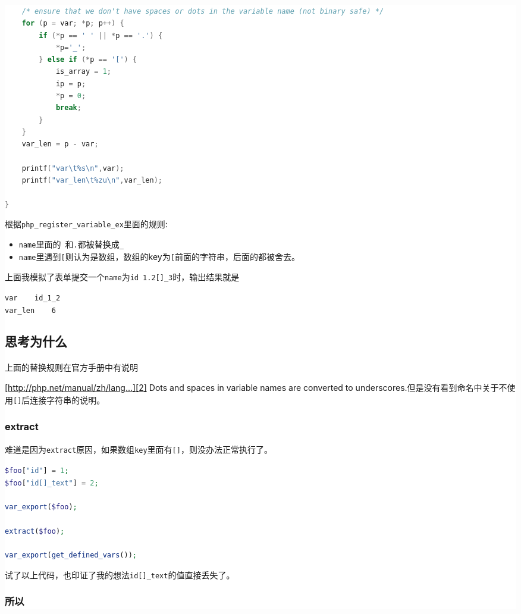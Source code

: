 ```c
    /* ensure that we don't have spaces or dots in the variable name (not binary safe) */
    for (p = var; *p; p++) {
        if (*p == ' ' || *p == '.') {
            *p='_';
        } else if (*p == '[') {
            is_array = 1;
            ip = p;
            *p = 0;
            break;
        }
    }
    var_len = p - var;
    
    printf("var\t%s\n",var);
    printf("var_len\t%zu\n",var_len);

}
```

根据`php_register_variable_ex`里面的规则:


* `name`里面的` `和`.`都被替换成`_`
* `name`里遇到`[`则认为是数组，数组的key为`[`前面的字符串，后面的都被舍去。


上面我模拟了表单提交一个`name`为`id 1.2[]_3`时，输出结果就是

```
var    id_1_2
var_len    6
```
## 思考为什么

上面的替换规则在官方手册中有说明

[http://php.net/manual/zh/lang...][2]
Dots and spaces in variable names are converted to underscores.但是没有看到命名中关于不使用`[]`后连接字符串的说明。
### extract

难道是因为`extract`原因，如果数组`key`里面有`[]`，则没办法正常执行了。

```php
$foo["id"] = 1;
$foo["id[]_text"] = 2;

var_export($foo);

extract($foo);

var_export(get_defined_vars());
```

试了以上代码，也印证了我的想法`id[]_text`的值直接丢失了。
### 所以


[0]: https://mengkang.net/1301.html
[1]: https://segmentfault.com/ls/1650000011318558
[2]: http://php.net/manual/zh/language.variables.external.php
[3]: https://bugs.php.net/bug.php?id=77172
[4]: http://php.net/manual/zh/language.variables.external.php
[5]: https://bugs.php.net/bug.php?id=34882